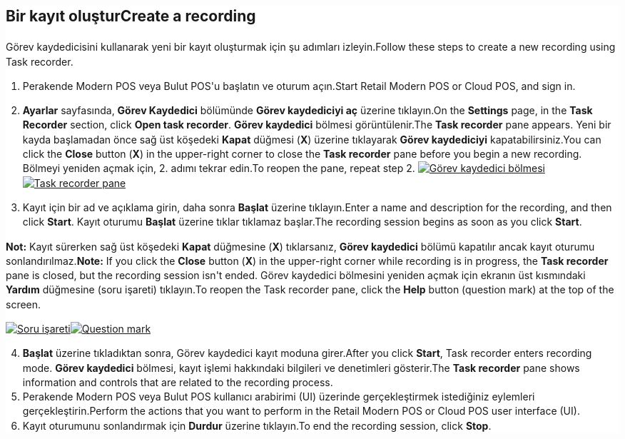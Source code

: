 ## <a name="create-a-recording"></a><span data-ttu-id="e59dd-125">Bir kayıt oluştur</span><span class="sxs-lookup"><span data-stu-id="e59dd-125">Create a recording</span></span>
<span data-ttu-id="e59dd-126">Görev kaydedicisini kullanarak yeni bir kayıt oluşturmak için şu adımları izleyin.</span><span class="sxs-lookup"><span data-stu-id="e59dd-126">Follow these steps to create a new recording using Task recorder.</span></span>

1.  <span data-ttu-id="e59dd-127">Perakende Modern POS veya Bulut POS'u başlatın ve oturum açın.</span><span class="sxs-lookup"><span data-stu-id="e59dd-127">Start Retail Modern POS or Cloud POS, and sign in.</span></span>
2.  <span data-ttu-id="e59dd-128">**Ayarlar** sayfasında, **Görev Kaydedici** bölümünde **Görev kaydediciyi aç** üzerine tıklayın.</span><span class="sxs-lookup"><span data-stu-id="e59dd-128">On the **Settings** page, in the **Task Recorder** section, click **Open task recorder**.</span></span> <span data-ttu-id="e59dd-129">**Görev kaydedici** bölmesi görüntülenir.</span><span class="sxs-lookup"><span data-stu-id="e59dd-129">The **Task recorder** pane appears.</span></span> <span data-ttu-id="e59dd-130">Yeni bir kayda başlamadan önce sağ üst köşedeki **Kapat** düğmesi (**X**) üzerine tıklayarak **Görev kaydediciyi** kapatabilirsiniz.</span><span class="sxs-lookup"><span data-stu-id="e59dd-130">You can click the **Close** button (**X**) in the upper-right corner to close the **Task recorder** pane before you begin a new recording.</span></span> <span data-ttu-id="e59dd-131">Bölmeyi yeniden açmak için, 2. adımı tekrar edin.</span><span class="sxs-lookup"><span data-stu-id="e59dd-131">To reopen the pane, repeat step 2.</span></span>
<span data-ttu-id="e59dd-132">[![Görev kaydedici bölmesi](./media/newrecording-1024x450.jpg)](./media/newrecording.jpg)</span><span class="sxs-lookup"><span data-stu-id="e59dd-132">[![Task recorder pane](./media/newrecording-1024x450.jpg)](./media/newrecording.jpg)</span></span>

3.  <span data-ttu-id="e59dd-133">Kayıt için bir ad ve açıklama girin, daha sonra **Başlat** üzerine tıklayın.</span><span class="sxs-lookup"><span data-stu-id="e59dd-133">Enter a name and description for the recording, and then click **Start**.</span></span> <span data-ttu-id="e59dd-134">Kayıt oturumu **Başlat** üzerine tıklar tıklamaz başlar.</span><span class="sxs-lookup"><span data-stu-id="e59dd-134">The recording session begins as soon as you click **Start**.</span></span>

<span data-ttu-id="e59dd-135">**Not:** Kayıt sürerken sağ üst köşedeki **Kapat** düğmesine (**X**) tıklarsanız, **Görev kaydedici** bölümü kapatılır ancak kayıt oturumu sonlandırılmaz.</span><span class="sxs-lookup"><span data-stu-id="e59dd-135">**Note:** If you click the **Close** button (**X**) in the upper-right corner while recording is in progress, the **Task recorder** pane is closed, but the recording session isn't ended.</span></span> <span data-ttu-id="e59dd-136">Görev kaydedici bölmesini yeniden açmak için ekranın üst kısmındaki **Yardım** düğmesine (soru işareti) tıklayın.</span><span class="sxs-lookup"><span data-stu-id="e59dd-136">To reopen the Task recorder pane, click the **Help** button (question mark) at the top of the screen.</span></span> 

<span data-ttu-id="e59dd-137">[![Soru işareti](./media/help.jpg)](./media/help.jpg)</span><span class="sxs-lookup"><span data-stu-id="e59dd-137">[![Question mark](./media/help.jpg)](./media/help.jpg)</span></span>

4.  <span data-ttu-id="e59dd-138">**Başlat** üzerine tıkladıktan sonra, Görev kaydedici kayıt moduna girer.</span><span class="sxs-lookup"><span data-stu-id="e59dd-138">After you click **Start**, Task recorder enters recording mode.</span></span> <span data-ttu-id="e59dd-139">**Görev kaydedici** bölmesi, kayıt işlemi hakkındaki bilgileri ve denetimleri gösterir.</span><span class="sxs-lookup"><span data-stu-id="e59dd-139">The **Task recorder** pane shows information and controls that are related to the recording process.</span></span>
5.  <span data-ttu-id="e59dd-140">Perakende Modern POS veya Bulut POS kullanıcı arabirimi (UI) üzerinde gerçekleştirmek istediğiniz eylemleri gerçekleştirin.</span><span class="sxs-lookup"><span data-stu-id="e59dd-140">Perform the actions that you want to perform in the Retail Modern POS or Cloud POS user interface (UI).</span></span>
6.  <span data-ttu-id="e59dd-141">Kayıt oturumunu sonlandırmak için **Durdur** üzerine tıklayın.</span><span class="sxs-lookup"><span data-stu-id="e59dd-141">To end the recording session, click **Stop**.</span></span>
